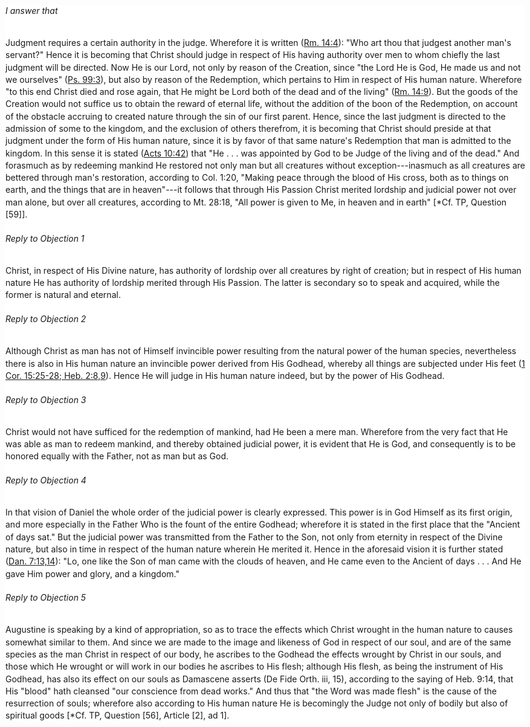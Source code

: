 ###### I answer that
Judgment requires a certain authority in the judge. Wherefore it is written ([Rm. 14:4](http://bible.gospelcom.net/bible?Rm++14:4)): "Who art thou that judgest another man's servant?" Hence it is becoming that Christ should judge in respect of His having authority over men to whom chiefly the last judgment will be directed. Now He is our Lord, not only by reason of the Creation, since "the Lord He is God, He made us and not we ourselves" ([Ps. 99:3](http://bible.gospelcom.net/bible?Ps++99:3)), but also by reason of the Redemption, which pertains to Him in respect of His human nature. Wherefore "to this end Christ died and rose again, that He might be Lord both of the dead and of the living" ([Rm. 14:9](http://bible.gospelcom.net/bible?Rm++14:9)). But the goods of the Creation would not suffice us to obtain the reward of eternal life, without the addition of the boon of the Redemption, on account of the obstacle accruing to created nature through the sin of our first parent. Hence, since the last judgment is directed to the admission of some to the kingdom, and the exclusion of others therefrom, it is becoming that Christ should preside at that judgment under the form of His human nature, since it is by favor of that same nature's Redemption that man is admitted to the kingdom. In this sense it is stated ([Acts 10:42](http://bible.gospelcom.net/bible?Acts+10:42)) that "He . . . was appointed by God to be Judge of the living and of the dead." And forasmuch as by redeeming mankind He restored not only man but all creatures without exception---inasmuch as all creatures are bettered through man's restoration, according to Col. 1:20, "Making peace through the blood of His cross, both as to things on earth, and the things that are in heaven"---it follows that through His Passion Christ merited lordship and judicial power not over man alone, but over all creatures, according to Mt. 28:18, "All power is given to Me, in heaven and in earth" \[\*Cf. TP, Question \[59\]\].  

###### Reply to Objection 1
Christ, in respect of His Divine nature, has authority of lordship over all creatures by right of creation; but in respect of His human nature He has authority of lordship merited through His Passion. The latter is secondary so to speak and acquired, while the former is natural and eternal.  

###### Reply to Objection 2
Although Christ as man has not of Himself invincible power resulting from the natural power of the human species, nevertheless there is also in His human nature an invincible power derived from His Godhead, whereby all things are subjected under His feet ([1 Cor. 15:25-28; Heb. 2:8,9](http://bible.gospelcom.net/bible?1+Cor++15:25-28;+Heb++2:8,9)). Hence He will judge in His human nature indeed, but by the power of His Godhead.  

###### Reply to Objection 3
Christ would not have sufficed for the redemption of mankind, had He been a mere man. Wherefore from the very fact that He was able as man to redeem mankind, and thereby obtained judicial power, it is evident that He is God, and consequently is to be honored equally with the Father, not as man but as God.  

###### Reply to Objection 4
In that vision of Daniel the whole order of the judicial power is clearly expressed. This power is in God Himself as its first origin, and more especially in the Father Who is the fount of the entire Godhead; wherefore it is stated in the first place that the "Ancient of days sat." But the judicial power was transmitted from the Father to the Son, not only from eternity in respect of the Divine nature, but also in time in respect of the human nature wherein He merited it. Hence in the aforesaid vision it is further stated ([Dan. 7:13,14](http://bible.gospelcom.net/bible?Dan++7:13,14)): "Lo, one like the Son of man came with the clouds of heaven, and He came even to the Ancient of days . . . And He gave Him power and glory, and a kingdom."  

###### Reply to Objection 5
Augustine is speaking by a kind of appropriation, so as to trace the effects which Christ wrought in the human nature to causes somewhat similar to them. And since we are made to the image and likeness of God in respect of our soul, and are of the same species as the man Christ in respect of our body, he ascribes to the Godhead the effects wrought by Christ in our souls, and those which He wrought or will work in our bodies he ascribes to His flesh; although His flesh, as being the instrument of His Godhead, has also its effect on our souls as Damascene asserts (De Fide Orth. iii, 15), according to the saying of Heb. 9:14, that His "blood" hath cleansed "our conscience from dead works." And thus that "the Word was made flesh" is the cause of the resurrection of souls; wherefore also according to His human nature He is becomingly the Judge not only of bodily but also of spiritual goods \[\*Cf. TP, Question \[56\], Article \[2\], ad 1\].  
